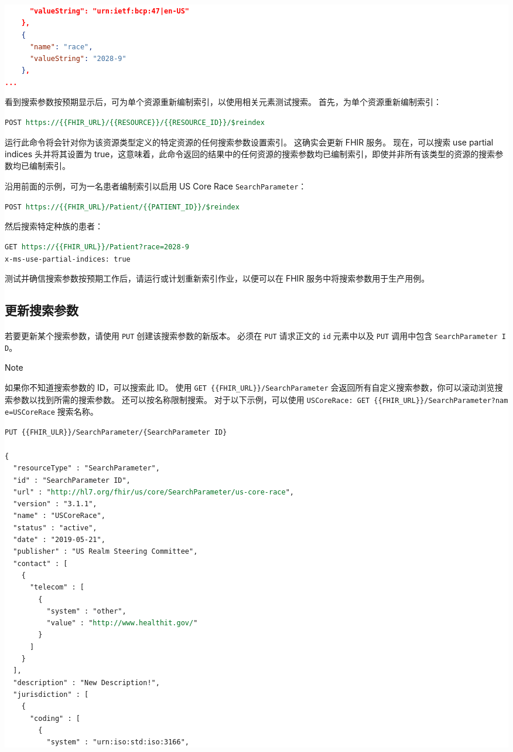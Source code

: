 ```json
      "valueString": "urn:ietf:bcp:47|en-US"
    },
    {
      "name": "race",
      "valueString": "2028-9"
    },
...
```
看到搜索参数按预期显示后，可为单个资源重新编制索引，以使用相关元素测试搜索。 首先，为单个资源重新编制索引：

```rest
POST https://{{FHIR_URL}/{{RESOURCE}}/{{RESOURCE_ID}}/$reindex
```

运行此命令将会针对你为该资源类型定义的特定资源的任何搜索参数设置索引。 这确实会更新 FHIR 服务。 现在，可以搜索 use partial indices 头并将其设置为 true，这意味着，此命令返回的结果中的任何资源的搜索参数均已编制索引，即使并非所有该类型的资源的搜索参数均已编制索引。 

沿用前面的示例，可为一名患者编制索引以启用 US Core Race `SearchParameter`：

```rest
POST https://{{FHIR_URL}/Patient/{{PATIENT_ID}}/$reindex
```

然后搜索特定种族的患者：

```rest
GET https://{{FHIR_URL}}/Patient?race=2028-9
x-ms-use-partial-indices: true
```

测试并确信搜索参数按预期工作后，请运行或计划重新索引作业，以便可以在 FHIR 服务中将搜索参数用于生产用例。

## <a name="update-a-search-parameter"></a>更新搜索参数

若要更新某个搜索参数，请使用 `PUT` 创建该搜索参数的新版本。 必须在 `PUT` 请求正文的 `id` 元素中以及 `PUT` 调用中包含 `SearchParameter ID`。

> [!NOTE]
> 如果你不知道搜索参数的 ID，可以搜索此 ID。 使用 `GET {{FHIR_URL}}/SearchParameter` 会返回所有自定义搜索参数，你可以滚动浏览搜索参数以找到所需的搜索参数。 还可以按名称限制搜索。 对于以下示例，可以使用 `USCoreRace: GET {{FHIR_URL}}/SearchParameter?name=USCoreRace` 搜索名称。

```rest
PUT {{FHIR_ULR}}/SearchParameter/{SearchParameter ID}

{
  "resourceType" : "SearchParameter",
  "id" : "SearchParameter ID",
  "url" : "http://hl7.org/fhir/us/core/SearchParameter/us-core-race",
  "version" : "3.1.1",
  "name" : "USCoreRace",
  "status" : "active",
  "date" : "2019-05-21",
  "publisher" : "US Realm Steering Committee",
  "contact" : [
    {
      "telecom" : [
        {
          "system" : "other",
          "value" : "http://www.healthit.gov/"
        }
      ]
    }
  ],
  "description" : "New Description!",
  "jurisdiction" : [
    {
      "coding" : [
        {
          "system" : "urn:iso:std:iso:3166",
```